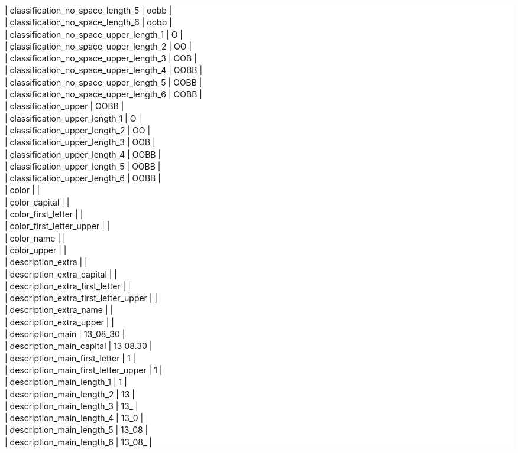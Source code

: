 | classification_no_space_length_5 | oobb |  
| classification_no_space_length_6 | oobb |  
| classification_no_space_upper_length_1 | O |  
| classification_no_space_upper_length_2 | OO |  
| classification_no_space_upper_length_3 | OOB |  
| classification_no_space_upper_length_4 | OOBB |  
| classification_no_space_upper_length_5 | OOBB |  
| classification_no_space_upper_length_6 | OOBB |  
| classification_upper | OOBB |  
| classification_upper_length_1 | O |  
| classification_upper_length_2 | OO |  
| classification_upper_length_3 | OOB |  
| classification_upper_length_4 | OOBB |  
| classification_upper_length_5 | OOBB |  
| classification_upper_length_6 | OOBB |  
| color |  |  
| color_capital |  |  
| color_first_letter |  |  
| color_first_letter_upper |  |  
| color_name |  |  
| color_upper |  |  
| description_extra |  |  
| description_extra_capital |  |  
| description_extra_first_letter |  |  
| description_extra_first_letter_upper |  |  
| description_extra_name |  |  
| description_extra_upper |  |  
| description_main | 13_08_30 |  
| description_main_capital | 13 08.30 |  
| description_main_first_letter | 1 |  
| description_main_first_letter_upper | 1 |  
| description_main_length_1 | 1 |  
| description_main_length_2 | 13 |  
| description_main_length_3 | 13_ |  
| description_main_length_4 | 13_0 |  
| description_main_length_5 | 13_08 |  
| description_main_length_6 | 13_08_ |  